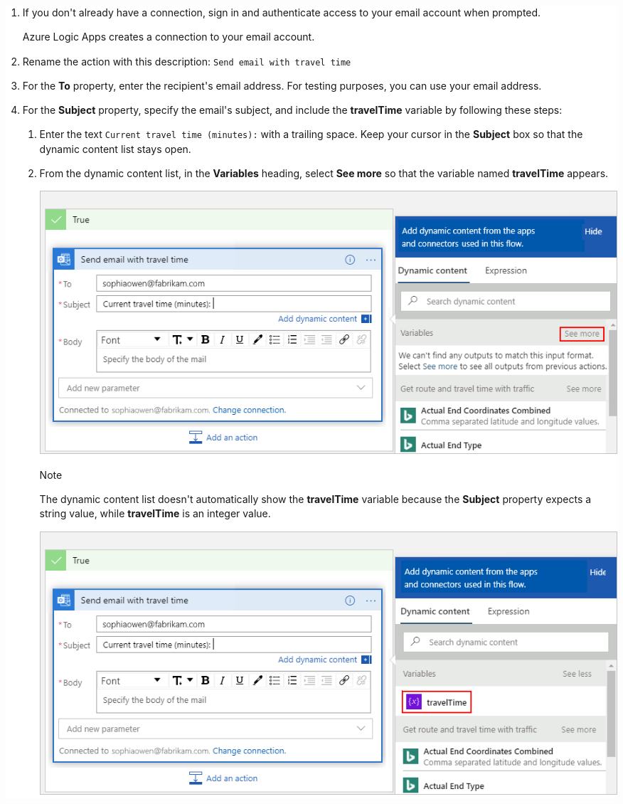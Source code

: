1. If you don't already have a connection, sign in and authenticate access to your email account when prompted.

   Azure Logic Apps creates a connection to your email account.

1. Rename the action with this description: `Send email with travel time`

1. For the **To** property, enter the recipient's email address. For testing purposes, you can use your email address.

1. For the **Subject** property, specify the email's subject, and include the **travelTime** variable by following these steps:

   1. Enter the text `Current travel time (minutes):` with a trailing space. Keep your cursor in the **Subject** box so that the dynamic content list stays open.

   1. From the dynamic content list, in the **Variables** heading, select **See more** so that the variable named **travelTime** appears.

      ![Screenshot that shows the dynamic content list with the "Variables" section and "See more" selected.](./media/tutorial-build-scheduled-recurring-logic-app-workflow/find-travelTime-variable.png)

      > [!NOTE]
      > The dynamic content list doesn't automatically show the **travelTime** variable because 
      > the **Subject** property expects a string value, while **travelTime** is an integer value.

      ![Screenshot that shows the dynamic content list with the "travelTime" variable selected.](./media/tutorial-build-scheduled-recurring-logic-app-workflow/select-travelTime-variable.png)
